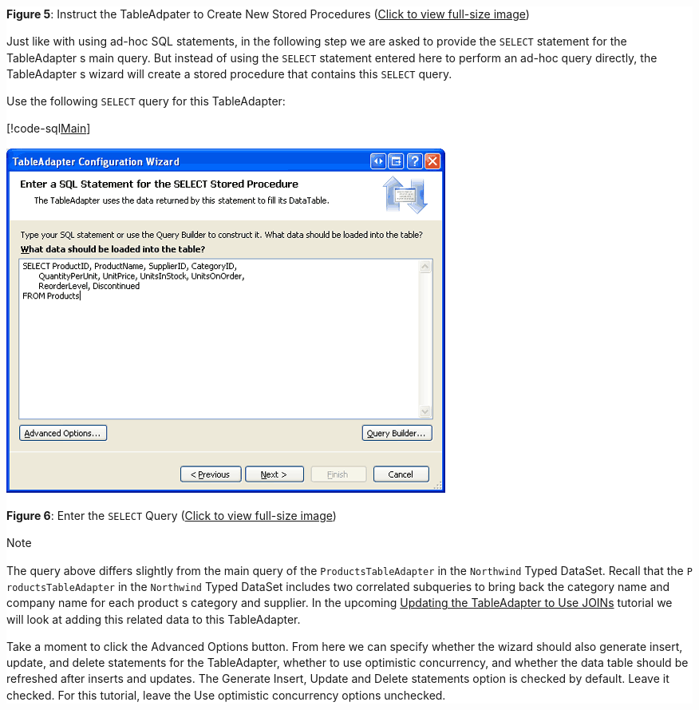 **Figure 5**: Instruct the TableAdpater to Create New Stored Procedures ([Click to view full-size image](creating-new-stored-procedures-for-the-typed-dataset-s-tableadapters-cs/_static/image11.png))


Just like with using ad-hoc SQL statements, in the following step we are asked to provide the `SELECT` statement for the TableAdapter s main query. But instead of using the `SELECT` statement entered here to perform an ad-hoc query directly, the TableAdapter s wizard will create a stored procedure that contains this `SELECT` query.

Use the following `SELECT` query for this TableAdapter:


[!code-sql[Main](creating-new-stored-procedures-for-the-typed-dataset-s-tableadapters-cs/samples/sample4.sql)]


[![Enter the SELECT Query](creating-new-stored-procedures-for-the-typed-dataset-s-tableadapters-cs/_static/image13.png)](creating-new-stored-procedures-for-the-typed-dataset-s-tableadapters-cs/_static/image12.png)

**Figure 6**: Enter the `SELECT` Query ([Click to view full-size image](creating-new-stored-procedures-for-the-typed-dataset-s-tableadapters-cs/_static/image14.png))


> [!NOTE]
> The query above differs slightly from the main query of the `ProductsTableAdapter` in the `Northwind` Typed DataSet. Recall that the `ProductsTableAdapter` in the `Northwind` Typed DataSet includes two correlated subqueries to bring back the category name and company name for each product s category and supplier. In the upcoming [Updating the TableAdapter to Use JOINs](updating-the-tableadapter-to-use-joins-cs.md) tutorial we will look at adding this related data to this TableAdapter.


Take a moment to click the Advanced Options button. From here we can specify whether the wizard should also generate insert, update, and delete statements for the TableAdapter, whether to use optimistic concurrency, and whether the data table should be refreshed after inserts and updates. The Generate Insert, Update and Delete statements option is checked by default. Leave it checked. For this tutorial, leave the Use optimistic concurrency options unchecked.
